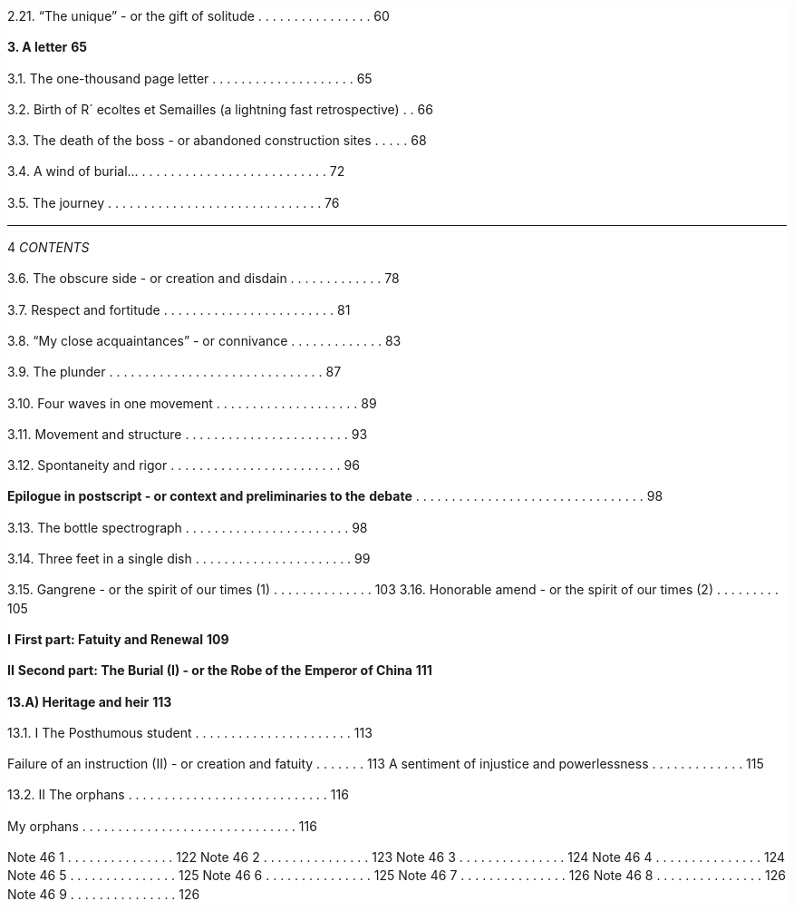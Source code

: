 2.21. “The unique” - or the gift of solitude . . . . . . . . . . . . . . . . 60

**3. A letter** **65**

3.1. The one-thousand page letter . . . . . . . . . . . . . . . . . . . . 65

3.2. Birth of R´ ecoltes et Semailles (a lightning fast retrospective) . . 66

3.3. The death of the boss - or abandoned construction sites . . . . . 68

3.4. A wind of burial... . . . . . . . . . . . . . . . . . . . . . . . . . . 72

3.5. The journey . . . . . . . . . . . . . . . . . . . . . . . . . . . . . . 76


-----

4 _CONTENTS_

3.6. The obscure side - or creation and disdain . . . . . . . . . . . . . 78

3.7. Respect and fortitude . . . . . . . . . . . . . . . . . . . . . . . . 81

3.8. “My close acquaintances” - or connivance . . . . . . . . . . . . . 83

3.9. The plunder . . . . . . . . . . . . . . . . . . . . . . . . . . . . . . 87

3.10. Four waves in one movement . . . . . . . . . . . . . . . . . . . . 89

3.11. Movement and structure . . . . . . . . . . . . . . . . . . . . . . . 93

3.12. Spontaneity and rigor . . . . . . . . . . . . . . . . . . . . . . . . 96

**Epilogue in postscript - or context and preliminaries to the**
**debate** . . . . . . . . . . . . . . . . . . . . . . . . . . . . . . . . 98

3.13. The bottle spectrograph . . . . . . . . . . . . . . . . . . . . . . . 98

3.14. Three feet in a single dish . . . . . . . . . . . . . . . . . . . . . . 99

3.15. Gangrene - or the spirit of our times (1) . . . . . . . . . . . . . . 103
3.16. Honorable amend - or the spirit of our times (2) . . . . . . . . . 105

**I** **First part: Fatuity and Renewal** **109**

**II** **Second part: The Burial (I) - or the Robe of the**
**Emperor of China** **111**

**13.A) Heritage and heir** **113**

13.1. I The Posthumous student . . . . . . . . . . . . . . . . . . . . . . 113

Failure of an instruction (II) - or creation and fatuity . . . . . . . 113
A sentiment of injustice and powerlessness . . . . . . . . . . . . . 115

13.2. II The orphans . . . . . . . . . . . . . . . . . . . . . . . . . . . . 116

My orphans . . . . . . . . . . . . . . . . . . . . . . . . . . . . . . 116

Note 46 1 . . . . . . . . . . . . . . . 122
Note 46 2 . . . . . . . . . . . . . . . 123
Note 46 3 . . . . . . . . . . . . . . . 124
Note 46 4 . . . . . . . . . . . . . . . 124
Note 46 5 . . . . . . . . . . . . . . . 125
Note 46 6 . . . . . . . . . . . . . . . 125
Note 46 7 . . . . . . . . . . . . . . . 126
Note 46 8 . . . . . . . . . . . . . . . 126
Note 46 9 . . . . . . . . . . . . . . . 126
